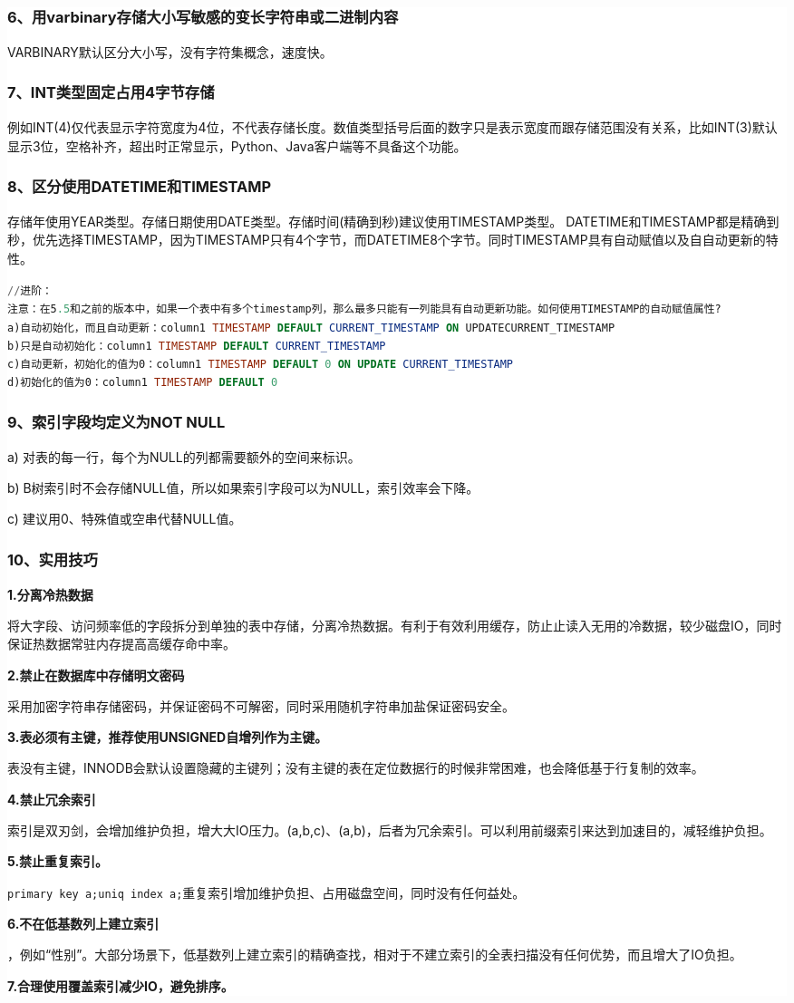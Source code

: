 ### 6、用varbinary存储大小写敏感的变长字符串或二进制内容

VARBINARY默认区分大小写，没有字符集概念，速度快。

### 7、INT类型固定占用4字节存储

例如INT(4)仅代表显示字符宽度为4位，不代表存储长度。数值类型括号后面的数字只是表示宽度而跟存储范围没有关系，比如INT(3)默认显示3位，空格补齐，超出时正常显示，Python、Java客户端等不具备这个功能。

### 8、区分使用DATETIME和TIMESTAMP 

存储年使用YEAR类型。存储日期使用DATE类型。存储时间(精确到秒)建议使用TIMESTAMP类型。 
DATETIME和TIMESTAMP都是精确到秒，优先选择TIMESTAMP，因为TIMESTAMP只有4个字节，而DATETIME8个字节。同时TIMESTAMP具有自动赋值以及⾃自动更新的特性。

```sql
//进阶：
注意：在5.5和之前的版本中，如果一个表中有多个timestamp列，那么最多只能有一列能具有自动更新功能。如何使用TIMESTAMP的自动赋值属性? 
a)自动初始化，而且自动更新：column1 TIMESTAMP DEFAULT CURRENT_TIMESTAMP ON UPDATECURRENT_TIMESTAMP
b)只是自动初始化：column1 TIMESTAMP DEFAULT CURRENT_TIMESTAMP
c)自动更新，初始化的值为0：column1 TIMESTAMP DEFAULT 0 ON UPDATE CURRENT_TIMESTAMP
d)初始化的值为0：column1 TIMESTAMP DEFAULT 0
```

### 9、索引字段均定义为NOT NULL

a) 对表的每一行，每个为NULL的列都需要额外的空间来标识。 

b) B树索引时不会存储NULL值，所以如果索引字段可以为NULL，索引效率会下降。 

c) 建议用0、特殊值或空串代替NULL值。

### 10、实用技巧

**1.分离冷热数据**

将大字段、访问频率低的字段拆分到单独的表中存储，分离冷热数据。有利于有效利用缓存，防⽌止读入无用的冷数据，较少磁盘IO，同时保证热数据常驻内存提⾼高缓存命中率。

**2.禁止在数据库中存储明文密码**

采用加密字符串存储密码，并保证密码不可解密，同时采用随机字符串加盐保证密码安全。

**3.表必须有主键，推荐使用UNSIGNED自增列作为主键。**

 表没有主键，INNODB会默认设置隐藏的主键列；没有主键的表在定位数据行的时候非常困难，也会降低基于行复制的效率。

**4.禁止冗余索引**

索引是双刃剑，会增加维护负担，增⼤大IO压力。(a,b,c)、(a,b)，后者为冗余索引。可以利用前缀索引来达到加速目的，减轻维护负担。

**5.禁止重复索引。**

`primary key a;uniq index a;`重复索引增加维护负担、占用磁盘空间，同时没有任何益处。

**6.不在低基数列上建立索引**

，例如“性别”。大部分场景下，低基数列上建立索引的精确查找，相对于不建立索引的全表扫描没有任何优势，而且增大了IO负担。

**7.合理使用覆盖索引减少IO，避免排序。** 
